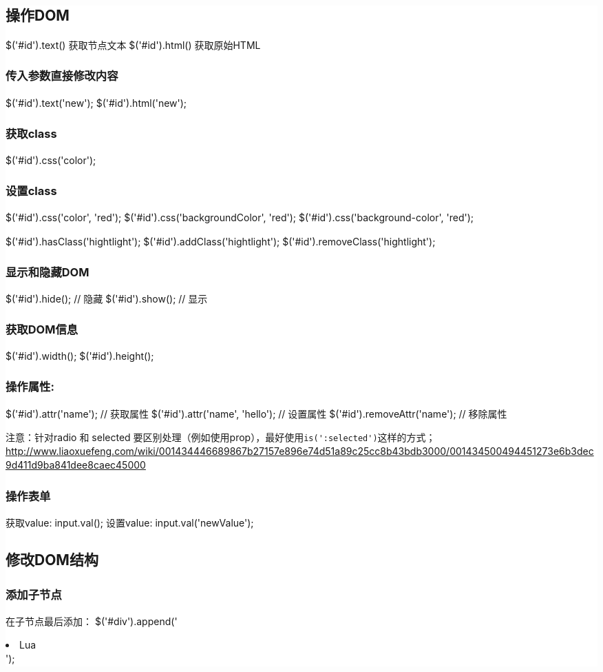 


操作DOM
-------
$('#id').text() 获取节点文本
$('#id').html() 获取原始HTML

### 传入参数直接修改内容
$('#id').text('new');
$('#id').html('<span>new</span>');

###  获取class
$('#id').css('color');

### 设置class
$('#id').css('color', 'red');
$('#id').css('backgroundColor', 'red');
$('#id').css('background-color', 'red');


$('#id').hasClass('hightlight');
$('#id').addClass('hightlight');
$('#id').removeClass('hightlight');

### 显示和隐藏DOM
$('#id').hide(); // 隐藏
$('#id').show(); // 显示

### 获取DOM信息
$('#id').width();
$('#id').height();

### 操作属性:
$('#id').attr('name'); // 获取属性
$('#id').attr('name', 'hello'); // 设置属性
$('#id').removeAttr('name'); // 移除属性

注意：针对radio 和 selected 要区别处理（例如使用prop），最好使用`is(':selected')`这样的方式；
http://www.liaoxuefeng.com/wiki/001434446689867b27157e896e74d51a89c25cc8b43bdb3000/001434500494451273e6b3dec9d411d9ba841dee8caec45000

### 操作表单
获取value: input.val();
设置value: input.val('newValue');


修改DOM结构
-----------

### 添加子节点
在子节点最后添加：
$('#div').append('<li>Lua</li>');
